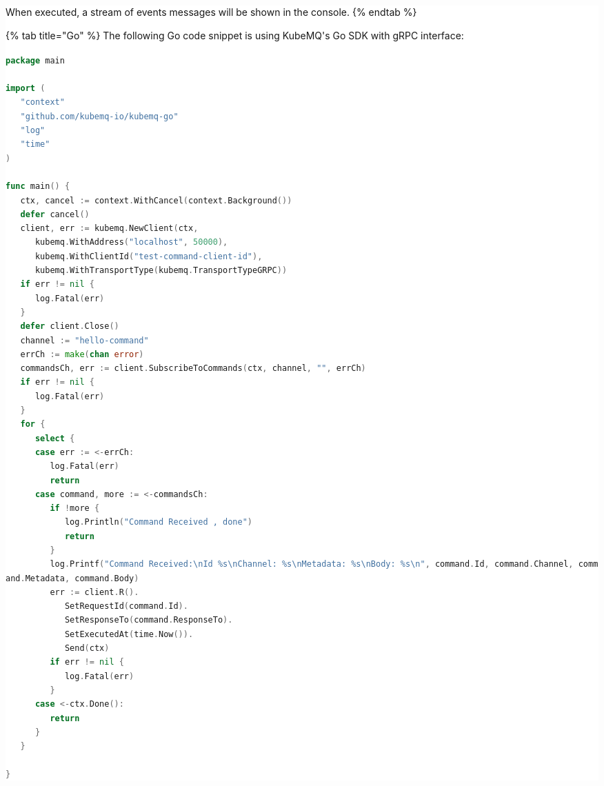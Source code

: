 When executed, a stream of events messages will be shown in the console.
{% endtab %}

{% tab title="Go" %}
The following Go code snippet is using KubeMQ's Go SDK with gRPC interface:

```go
package main

import (
   "context"
   "github.com/kubemq-io/kubemq-go"
   "log"
   "time"
)

func main() {
   ctx, cancel := context.WithCancel(context.Background())
   defer cancel()
   client, err := kubemq.NewClient(ctx,
      kubemq.WithAddress("localhost", 50000),
      kubemq.WithClientId("test-command-client-id"),
      kubemq.WithTransportType(kubemq.TransportTypeGRPC))
   if err != nil {
      log.Fatal(err)
   }
   defer client.Close()
   channel := "hello-command"
   errCh := make(chan error)
   commandsCh, err := client.SubscribeToCommands(ctx, channel, "", errCh)
   if err != nil {
      log.Fatal(err)
   }
   for {
      select {
      case err := <-errCh:
         log.Fatal(err)
         return
      case command, more := <-commandsCh:
         if !more {
            log.Println("Command Received , done")
            return
         }
         log.Printf("Command Received:\nId %s\nChannel: %s\nMetadata: %s\nBody: %s\n", command.Id, command.Channel, command.Metadata, command.Body)
         err := client.R().
            SetRequestId(command.Id).
            SetResponseTo(command.ResponseTo).
            SetExecutedAt(time.Now()).
            Send(ctx)
         if err != nil {
            log.Fatal(err)
         }
      case <-ctx.Done():
         return
      }
   }

}
```
